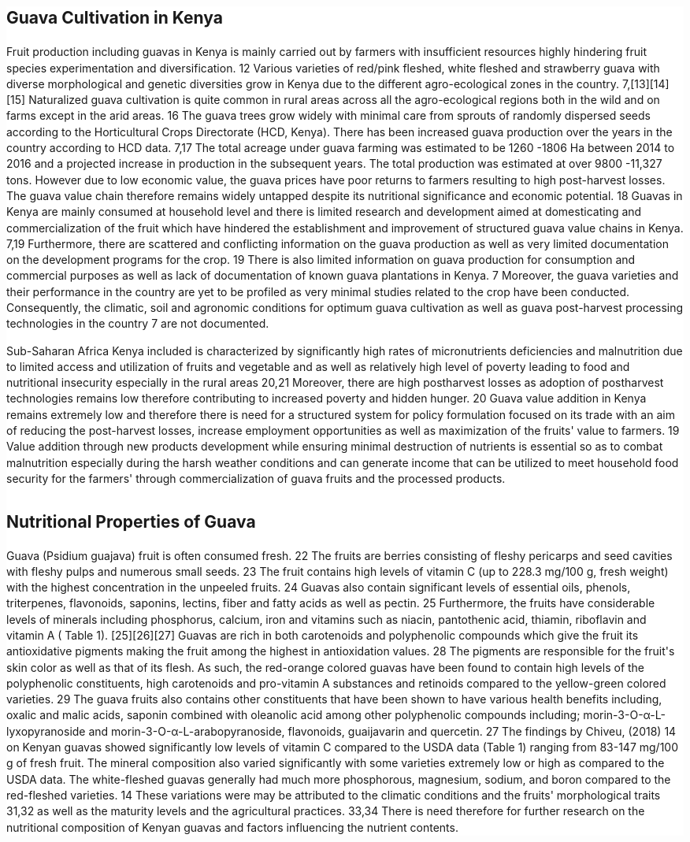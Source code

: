 ## Guava Cultivation in Kenya

Fruit production including guavas in Kenya is mainly carried out by farmers with insufficient resources highly hindering fruit species experimentation and diversification. 12 Various varieties of red/pink fleshed, white fleshed and strawberry guava with diverse morphological and genetic diversities grow in Kenya due to the different agro-ecological zones in the country. 7,[13][14][15] Naturalized guava cultivation is quite common in rural areas across all the agro-ecological regions both in the wild and on farms except in the arid areas. 16 The guava trees grow widely with minimal care from sprouts of randomly dispersed seeds according to the Horticultural Crops Directorate (HCD, Kenya). There has been increased guava production over the years in the country according to HCD data. 7,17 The total acreage under guava farming was estimated to be 1260 -1806 Ha between 2014 to 2016 and a projected increase in production in the subsequent years. The total production was estimated at over 9800 -11,327 tons. However due to low economic value, the guava prices have poor returns to farmers resulting to high post-harvest losses. The guava value chain therefore remains widely untapped despite its nutritional significance and economic potential. 18 Guavas in Kenya are mainly consumed at household level and there is limited research and development aimed at domesticating and commercialization of the fruit which have hindered the establishment and improvement of structured guava value chains in Kenya. 7,19 Furthermore, there are scattered and conflicting information on the guava production as well as very limited documentation on the development programs for the crop. 19 There is also limited information on guava production for consumption and commercial purposes as well as lack of documentation of known guava plantations in Kenya. 7 Moreover, the guava varieties and their performance in the country are yet to be profiled as very minimal studies related to the crop have been conducted. Consequently, the climatic, soil and agronomic conditions for optimum guava cultivation as well as guava post-harvest processing technologies in the country 7 are not documented.

Sub-Saharan Africa Kenya included is characterized by significantly high rates of micronutrients deficiencies and malnutrition due to limited access and utilization of fruits and vegetable and as well as relatively high level of poverty leading to food and nutritional insecurity especially in the rural areas 20,21 Moreover, there are high postharvest losses as adoption of postharvest technologies remains low therefore contributing to increased poverty and hidden hunger. 20 Guava value addition in Kenya remains extremely low and therefore there is need for a structured system for policy formulation focused on its trade with an aim of reducing the post-harvest losses, increase employment opportunities as well as maximization of the fruits' value to farmers. 19 Value addition through new products development while ensuring minimal destruction of nutrients is essential so as to combat malnutrition especially during the harsh weather conditions and can generate income that can be utilized to meet household food security for the farmers' through commercialization of guava fruits and the processed products.


## Nutritional Properties of Guava

Guava (Psidium guajava) fruit is often consumed fresh. 22 The fruits are berries consisting of fleshy pericarps and seed cavities with fleshy pulps and numerous small seeds. 23 The fruit contains high levels of vitamin C (up to 228.3 mg/100 g, fresh weight) with the highest concentration in the unpeeled fruits. 24 Guavas also contain significant levels of essential oils, phenols, triterpenes, flavonoids, saponins, lectins, fiber and fatty acids as well as pectin. 25 Furthermore, the fruits have considerable levels of minerals including phosphorus, calcium, iron and vitamins such as niacin, pantothenic acid, thiamin, riboflavin and vitamin A ( Table 1). [25][26][27] Guavas are rich in both carotenoids and polyphenolic compounds which give the fruit its antioxidative pigments making the fruit among the highest in antioxidation values. 28 The pigments are responsible for the fruit's skin color as well as that of its flesh. As such, the red-orange colored guavas have been found to contain high levels of the polyphenolic constituents, high carotenoids and pro-vitamin A substances and retinoids compared to the yellow-green colored varieties. 29 The guava fruits also contains other constituents that have been shown to have various health benefits including, oxalic and malic acids, saponin combined with oleanolic acid among other polyphenolic compounds including; morin-3-O-α-L-lyxopyranoside and morin-3-O-α-L-arabopyranoside, flavonoids, guaijavarin and quercetin. 27 The findings by Chiveu, (2018) 14 on Kenyan guavas showed significantly low levels of vitamin C compared to the USDA data (Table 1) ranging from 83-147 mg/100 g of fresh fruit. The mineral composition also varied significantly with some varieties extremely low or high as compared to the USDA data. The white-fleshed guavas generally had much more phosphorous, magnesium, sodium, and boron compared to the red-fleshed varieties. 14 These variations were may be attributed to the climatic conditions and the fruits' morphological traits 31,32 as well as the maturity levels and the agricultural practices. 33,34 There is need therefore for further research on the nutritional composition of Kenyan guavas and factors influencing the nutrient contents.